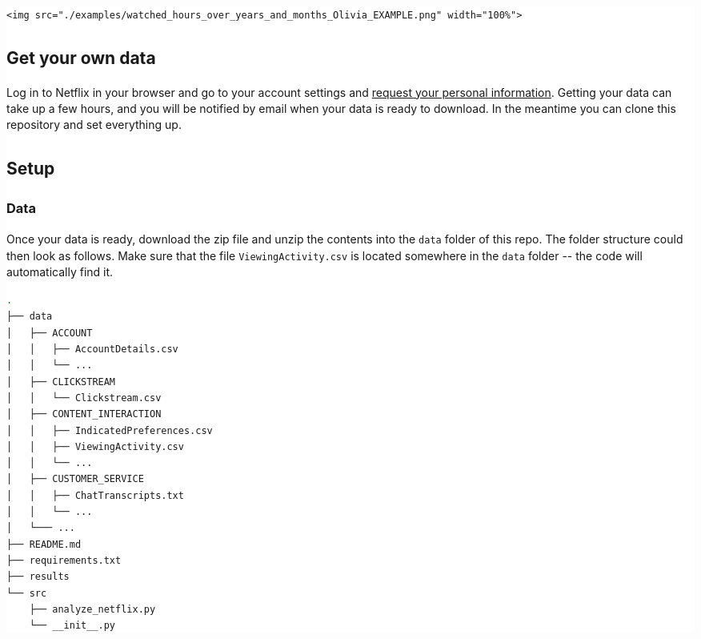     <img src="./examples/watched_hours_over_years_and_months_Olivia_EXAMPLE.png" width="100%">
</div>

## Get your own data

Log in to Netflix in your browser and go to your account settings and [request your personal information](https://www.netflix.com/account/getmyinfo).
Getting your data can take up a few hours, and you will be notified by email when your data is ready to download.
In the meantime you can clone this repository and set everything up.


## Setup
### Data
Once your data is ready, download the zip file and unzip the contents into the `data` folder of this repo.
The folder structure could then look as follows. 
Make sure that the file `ViewingActivity.csv` is located somewhere in the `data` folder -- the code will automatically find it. 

```bash
.
├── data
│   ├── ACCOUNT
│   │   ├── AccountDetails.csv
│   │   └── ...
│   ├── CLICKSTREAM
│   │   └── Clickstream.csv
│   ├── CONTENT_INTERACTION
│   │   ├── IndicatedPreferences.csv
│   │   ├── ViewingActivity.csv
│   │   └── ...
│   ├── CUSTOMER_SERVICE
│   │   ├── ChatTranscripts.txt
│   │   └── ...
│   └─── ... 
├── README.md
├── requirements.txt
├── results
└── src
    ├── analyze_netflix.py
    └── __init__.py
```

